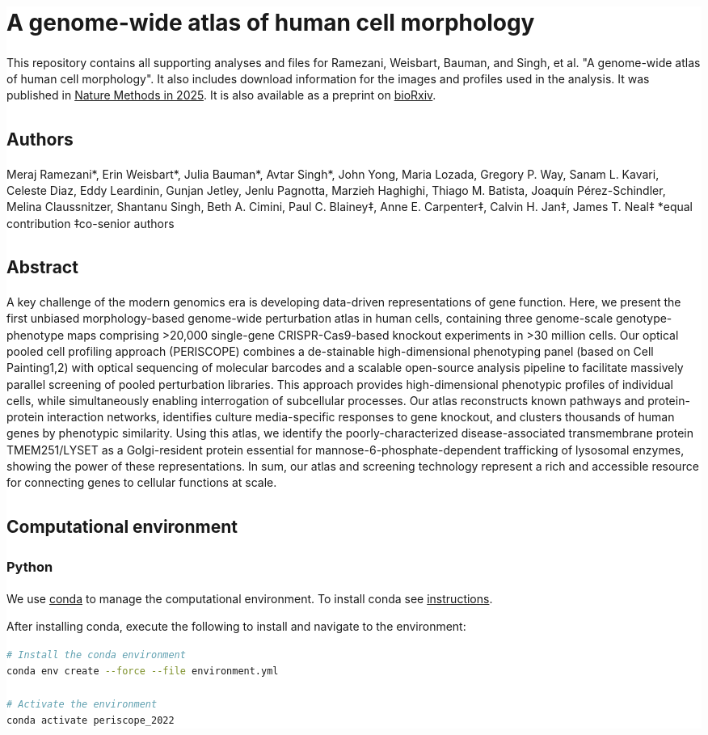 # A genome-wide atlas of human cell morphology
This repository contains all supporting analyses and files for Ramezani, Weisbart, Bauman, and Singh, et al. "A genome-wide atlas of human cell morphology".
It also includes download information for the images and profiles used in the analysis.
It was published in [Nature Methods in 2025](https://doi.org/10.1038/s41592-024-02537-7).
It is also available as a preprint on [bioRxiv](https://www.biorxiv.org/content/10.1101/2023.08.06.552164v1).

## Authors
Meraj Ramezani*, Erin Weisbart*, Julia Bauman*, Avtar Singh*,  John Yong, Maria Lozada, Gregory P. Way, Sanam L. Kavari, Celeste Diaz, Eddy Leardinin, Gunjan Jetley, Jenlu Pagnotta, Marzieh Haghighi, Thiago M. Batista, Joaquín Pérez-Schindler, Melina Claussnitzer, Shantanu Singh, Beth A. Cimini, Paul C. Blainey‡, Anne E. Carpenter‡, Calvin H. Jan‡, James T. Neal‡
*equal contribution
‡co-senior authors

## Abstract
A key challenge of the modern genomics era is developing data-driven representations of gene function. 
Here, we present the first unbiased morphology-based genome-wide perturbation atlas in human cells, containing three genome-scale genotype-phenotype maps comprising >20,000 single-gene CRISPR-Cas9-based knockout experiments in >30 million cells. 
Our optical pooled cell profiling approach (PERISCOPE) combines a de-stainable high-dimensional phenotyping panel (based on Cell Painting1,2) with optical sequencing of molecular barcodes and a scalable open-source analysis pipeline to facilitate massively parallel screening of pooled perturbation libraries. 
This approach provides high-dimensional phenotypic profiles of individual cells, while simultaneously enabling interrogation of subcellular processes. 
Our atlas reconstructs known pathways and protein-protein interaction networks, identifies culture media-specific responses to gene knockout, and clusters thousands of human genes by phenotypic similarity. 
Using this atlas, we identify the poorly-characterized disease-associated transmembrane protein TMEM251/LYSET as a Golgi-resident protein essential for mannose-6-phosphate-dependent trafficking of lysosomal enzymes, showing the power of these representations. 
In sum, our atlas and screening technology represent a rich and accessible resource for connecting genes to cellular functions at scale.

## Computational environment

### Python

We use [conda](https://docs.conda.io/en/latest/) to manage the computational environment.
To install conda see [instructions](https://docs.conda.io/en/latest/miniconda.html).

After installing conda, execute the following to install and navigate to the environment:

```bash
# Install the conda environment
conda env create --force --file environment.yml

# Activate the environment
conda activate periscope_2022
```
